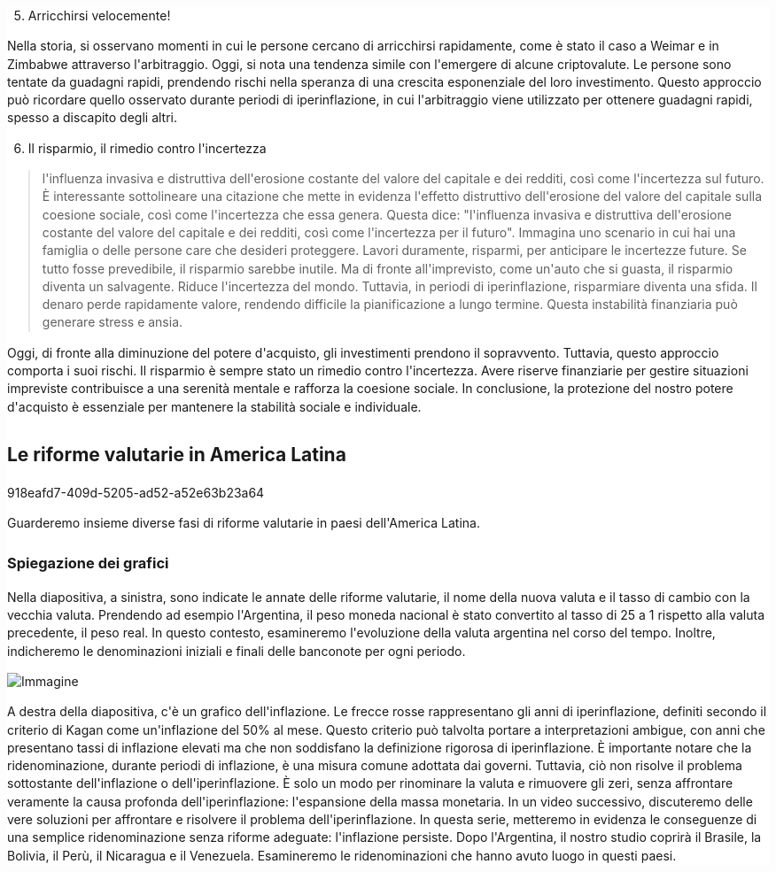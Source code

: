 5. Arricchirsi velocemente!

Nella storia, si osservano momenti in cui le persone cercano di arricchirsi rapidamente, come è stato il caso a Weimar e in Zimbabwe attraverso l'arbitraggio. Oggi, si nota una tendenza simile con l'emergere di alcune criptovalute. Le persone sono tentate da guadagni rapidi, prendendo rischi nella speranza di una crescita esponenziale del loro investimento. Questo approccio può ricordare quello osservato durante periodi di iperinflazione, in cui l'arbitraggio viene utilizzato per ottenere guadagni rapidi, spesso a discapito degli altri.

6. Il risparmio, il rimedio contro l'incertezza

> l'influenza invasiva e distruttiva dell'erosione costante del valore del capitale e dei redditi, così come l'incertezza sul futuro.
> È interessante sottolineare una citazione che mette in evidenza l'effetto distruttivo dell'erosione del valore del capitale sulla coesione sociale, così come l'incertezza che essa genera. Questa dice: "l'influenza invasiva e distruttiva dell'erosione costante del valore del capitale e dei redditi, così come l'incertezza per il futuro".
> Immagina uno scenario in cui hai una famiglia o delle persone care che desideri proteggere. Lavori duramente, risparmi, per anticipare le incertezze future. Se tutto fosse prevedibile, il risparmio sarebbe inutile. Ma di fronte all'imprevisto, come un'auto che si guasta, il risparmio diventa un salvagente. Riduce l'incertezza del mondo. Tuttavia, in periodi di iperinflazione, risparmiare diventa una sfida. Il denaro perde rapidamente valore, rendendo difficile la pianificazione a lungo termine. Questa instabilità finanziaria può generare stress e ansia.

Oggi, di fronte alla diminuzione del potere d'acquisto, gli investimenti prendono il sopravvento. Tuttavia, questo approccio comporta i suoi rischi. Il risparmio è sempre stato un rimedio contro l'incertezza. Avere riserve finanziarie per gestire situazioni impreviste contribuisce a una serenità mentale e rafforza la coesione sociale. In conclusione, la protezione del nostro potere d'acquisto è essenziale per mantenere la stabilità sociale e individuale.

## Le riforme valutarie in America Latina
<chapterId>918eafd7-409d-5205-ad52-a52e63b23a64</chapterId>

Guarderemo insieme diverse fasi di riforme valutarie in paesi dell'America Latina.

### Spiegazione dei grafici

Nella diapositiva, a sinistra, sono indicate le annate delle riforme valutarie, il nome della nuova valuta e il tasso di cambio con la vecchia valuta. Prendendo ad esempio l'Argentina, il peso moneda nacional è stato convertito al tasso di 25 a 1 rispetto alla valuta precedente, il peso real. In questo contesto, esamineremo l'evoluzione della valuta argentina nel corso del tempo. Inoltre, indicheremo le denominazioni iniziali e finali delle banconote per ogni periodo.

![Immagine](assets/chapitre-3.4/1.webp)

A destra della diapositiva, c'è un grafico dell'inflazione. Le frecce rosse rappresentano gli anni di iperinflazione, definiti secondo il criterio di Kagan come un'inflazione del 50% al mese. Questo criterio può talvolta portare a interpretazioni ambigue, con anni che presentano tassi di inflazione elevati ma che non soddisfano la definizione rigorosa di iperinflazione.
È importante notare che la ridenominazione, durante periodi di inflazione, è una misura comune adottata dai governi. Tuttavia, ciò non risolve il problema sottostante dell'inflazione o dell'iperinflazione. È solo un modo per rinominare la valuta e rimuovere gli zeri, senza affrontare veramente la causa profonda dell'iperinflazione: l'espansione della massa monetaria. In un video successivo, discuteremo delle vere soluzioni per affrontare e risolvere il problema dell'iperinflazione. In questa serie, metteremo in evidenza le conseguenze di una semplice ridenominazione senza riforme adeguate: l'inflazione persiste.
Dopo l'Argentina, il nostro studio coprirà il Brasile, la Bolivia, il Perù, il Nicaragua e il Venezuela. Esamineremo le ridenominazioni che hanno avuto luogo in questi paesi.
